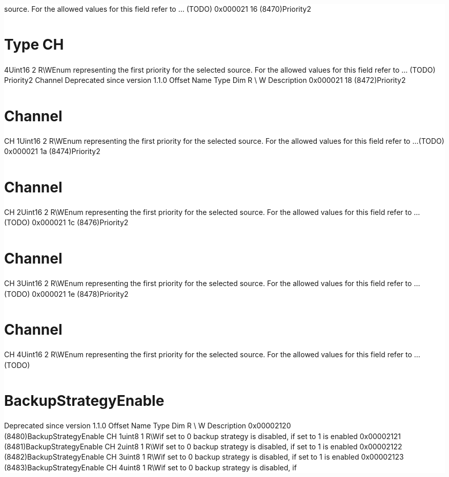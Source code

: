 source. For the allowed values for this field refer to …
(TODO)
0x000021 16 
(8470)Priority2
# Type CH
4Uint16 2 R\WEnum representing the first priority for the selected
source. For the allowed values for this field refer to …
(TODO)
Priority2 Channel
Deprecated since version 1.1.0
Offset Name Type Dim R \ W Description
0x000021 18 
(8472)Priority2
# Channel
CH 1Uint16 2 R\WEnum representing the first priority for the selected
source. For the allowed values for this field refer to
…(TODO)
0x000021 1a 
(8474)Priority2
# Channel
CH 2Uint16 2 R\WEnum representing the first priority for the selected
source. For the allowed values for this field refer to
…(TODO)
0x000021 1c 
(8476)Priority2
# Channel
CH 3Uint16 2 R\WEnum representing the first priority for the selected
source. For the allowed values for this field refer to
…(TODO)
0x000021 1e 
(8478)Priority2
# Channel
CH 4Uint16 2 R\WEnum representing the first priority for the selected
source. For the allowed values for this field refer to
…(TODO)

# BackupStrategyEnable
Deprecated since version 1.1.0
Offset Name Type Dim R \ W Description
0x00002120  
(8480)BackupStrategyEnable
CH 1uint8 1 R\Wif set to 0 backup strategy is disabled, if
set to 1 is enabled
0x00002121  
(8481)BackupStrategyEnable
CH 2uint8 1 R\Wif set to 0 backup strategy is disabled, if
set to 1 is enabled
0x00002122  
(8482)BackupStrategyEnable
CH 3uint8 1 R\Wif set to 0 backup strategy is disabled, if
set to 1 is enabled
0x00002123  
(8483)BackupStrategyEnable
CH 4uint8 1 R\Wif set to 0 backup strategy is disabled, if
